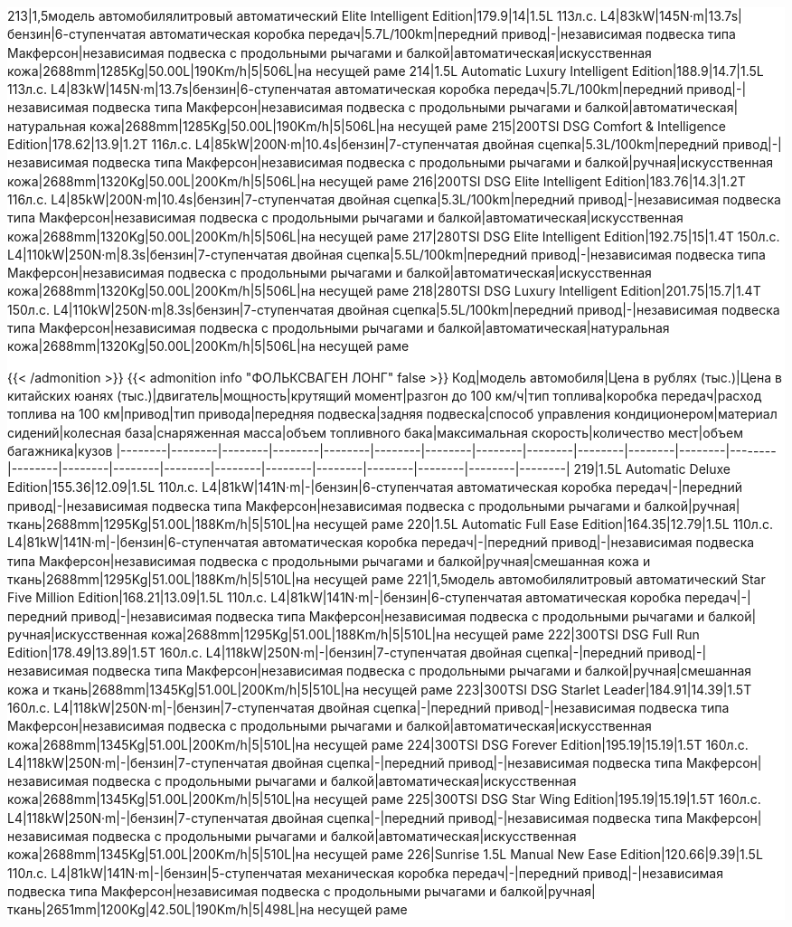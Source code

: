 213|1,5модель автомобилялитровый автоматический Elite Intelligent Edition|179.9|14|1.5L 113л.с. L4|83kW|145N·m|13.7s|бензин|6-ступенчатая автоматическая коробка передач|5.7L/100km|передний привод|-|независимая подвеска типа Макферсон|независимая подвеска с продольными рычагами и балкой|автоматическая|искусственная кожа|2688mm|1285Kg|50.00L|190Km/h|5|506L|на несущей раме
214|1.5L Automatic Luxury Intelligent Edition|188.9|14.7|1.5L 113л.с. L4|83kW|145N·m|13.7s|бензин|6-ступенчатая автоматическая коробка передач|5.7L/100km|передний привод|-|независимая подвеска типа Макферсон|независимая подвеска с продольными рычагами и балкой|автоматическая|натуральная кожа|2688mm|1285Kg|50.00L|190Km/h|5|506L|на несущей раме
215|200TSI DSG Comfort & Intelligence Edition|178.62|13.9|1.2T 116л.с. L4|85kW|200N·m|10.4s|бензин|7-ступенчатая двойная сцепка|5.3L/100km|передний привод|-|независимая подвеска типа Макферсон|независимая подвеска с продольными рычагами и балкой|ручная|искусственная кожа|2688mm|1320Kg|50.00L|200Km/h|5|506L|на несущей раме
216|200TSI DSG Elite Intelligent Edition|183.76|14.3|1.2T 116л.с. L4|85kW|200N·m|10.4s|бензин|7-ступенчатая двойная сцепка|5.3L/100km|передний привод|-|независимая подвеска типа Макферсон|независимая подвеска с продольными рычагами и балкой|автоматическая|искусственная кожа|2688mm|1320Kg|50.00L|200Km/h|5|506L|на несущей раме
217|280TSI DSG Elite Intelligent Edition|192.75|15|1.4T 150л.с. L4|110kW|250N·m|8.3s|бензин|7-ступенчатая двойная сцепка|5.5L/100km|передний привод|-|независимая подвеска типа Макферсон|независимая подвеска с продольными рычагами и балкой|автоматическая|искусственная кожа|2688mm|1320Kg|50.00L|200Km/h|5|506L|на несущей раме
218|280TSI DSG Luxury Intelligent Edition|201.75|15.7|1.4T 150л.с. L4|110kW|250N·m|8.3s|бензин|7-ступенчатая двойная сцепка|5.5L/100km|передний привод|-|независимая подвеска типа Макферсон|независимая подвеска с продольными рычагами и балкой|автоматическая|натуральная кожа|2688mm|1320Kg|50.00L|200Km/h|5|506L|на несущей раме

{{< /admonition >}}
{{< admonition info "ФОЛЬКСВАГЕН ЛОНГ" false >}}
Код|модель автомобиля|Цена в рублях (тыс.)|Цена в китайских юанях  (тыс.)|двигатель|мощность|крутящий момент|разгон до 100 км/ч|тип топлива|коробка передач|расход топлива на 100 км|привод|тип привода|передняя подвеска|задняя подвеска|способ управления кондиционером|материал сидений|колесная база|снаряженная масса|объем топливного бака|максимальная скорость|количество мест|объем багажника|кузов
|--------|--------|--------|--------|--------|--------|--------|--------|--------|--------|--------|--------|--------|--------|--------|--------|--------|--------|--------|--------|--------|--------|--------|--------|
219|1.5L Automatic Deluxe Edition|155.36|12.09|1.5L 110л.с. L4|81kW|141N·m|-|бензин|6-ступенчатая автоматическая коробка передач|-|передний привод|-|независимая подвеска типа Макферсон|независимая подвеска с продольными рычагами и балкой|ручная|ткань|2688mm|1295Kg|51.00L|188Km/h|5|510L|на несущей раме
220|1.5L Automatic Full Ease Edition|164.35|12.79|1.5L 110л.с. L4|81kW|141N·m|-|бензин|6-ступенчатая автоматическая коробка передач|-|передний привод|-|независимая подвеска типа Макферсон|независимая подвеска с продольными рычагами и балкой|ручная|смешанная кожа и ткань|2688mm|1295Kg|51.00L|188Km/h|5|510L|на несущей раме
221|1,5модель автомобилялитровый автоматический Star Five Million Edition|168.21|13.09|1.5L 110л.с. L4|81kW|141N·m|-|бензин|6-ступенчатая автоматическая коробка передач|-|передний привод|-|независимая подвеска типа Макферсон|независимая подвеска с продольными рычагами и балкой|ручная|искусственная кожа|2688mm|1295Kg|51.00L|188Km/h|5|510L|на несущей раме
222|300TSI DSG Full Run Edition|178.49|13.89|1.5T 160л.с. L4|118kW|250N·m|-|бензин|7-ступенчатая двойная сцепка|-|передний привод|-|независимая подвеска типа Макферсон|независимая подвеска с продольными рычагами и балкой|ручная|смешанная кожа и ткань|2688mm|1345Kg|51.00L|200Km/h|5|510L|на несущей раме
223|300TSI DSG Starlet Leader|184.91|14.39|1.5T 160л.с. L4|118kW|250N·m|-|бензин|7-ступенчатая двойная сцепка|-|передний привод|-|независимая подвеска типа Макферсон|независимая подвеска с продольными рычагами и балкой|автоматическая|искусственная кожа|2688mm|1345Kg|51.00L|200Km/h|5|510L|на несущей раме
224|300TSI DSG Forever Edition|195.19|15.19|1.5T 160л.с. L4|118kW|250N·m|-|бензин|7-ступенчатая двойная сцепка|-|передний привод|-|независимая подвеска типа Макферсон|независимая подвеска с продольными рычагами и балкой|автоматическая|искусственная кожа|2688mm|1345Kg|51.00L|200Km/h|5|510L|на несущей раме
225|300TSI DSG Star Wing Edition|195.19|15.19|1.5T 160л.с. L4|118kW|250N·m|-|бензин|7-ступенчатая двойная сцепка|-|передний привод|-|независимая подвеска типа Макферсон|независимая подвеска с продольными рычагами и балкой|автоматическая|искусственная кожа|2688mm|1345Kg|51.00L|200Km/h|5|510L|на несущей раме
226|Sunrise 1.5L Manual New Ease Edition|120.66|9.39|1.5L 110л.с. L4|81kW|141N·m|-|бензин|5-ступенчатая механическая коробка передач|-|передний привод|-|независимая подвеска типа Макферсон|независимая подвеска с продольными рычагами и балкой|ручная|ткань|2651mm|1200Kg|42.50L|190Km/h|5|498L|на несущей раме